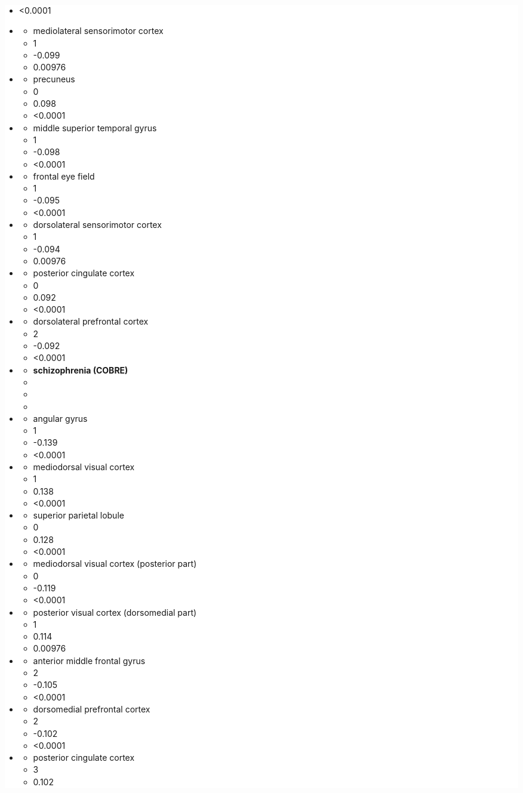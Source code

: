    - <0.0001
 * - mediolateral sensorimotor cortex
   - 1
   - -0.099
   - 0.00976
 * - precuneus
   - 0
   - 0.098
   - <0.0001
 * - middle superior temporal gyrus
   - 1
   - -0.098
   - <0.0001
 * - frontal eye field
   - 1
   - -0.095
   - <0.0001
 * - dorsolateral sensorimotor cortex
   - 1
   - -0.094
   - 0.00976
 * - posterior cingulate cortex
   - 0
   - 0.092
   - <0.0001
 * - dorsolateral prefrontal cortex
   - 2
   - -0.092
   - <0.0001
 * - **schizophrenia (COBRE)**
   - 
   - 
   - 
 * - angular gyrus
   - 1
   - -0.139
   - <0.0001
 * - mediodorsal visual cortex
   - 1
   - 0.138
   - <0.0001
 * - superior parietal lobule
   - 0
   - 0.128
   - <0.0001
 * - mediodorsal visual cortex (posterior part)
   - 0
   - -0.119
   - <0.0001
 * - posterior visual cortex (dorsomedial part)
   - 1
   - 0.114
   - 0.00976
 * - anterior middle frontal gyrus
   - 2
   - -0.105
   - <0.0001
 * - dorsomedial prefrontal cortex
   - 2
   - -0.102
   - <0.0001
 * - posterior cingulate cortex
   - 3
   - 0.102